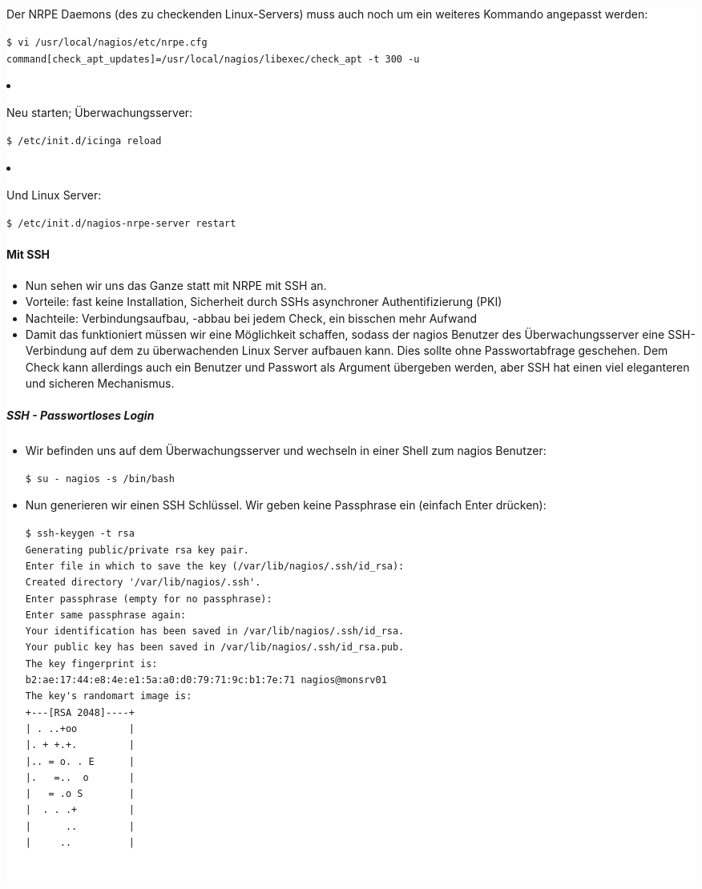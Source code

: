 <p>Der NRPE Daemons (des zu checkenden Linux-Servers) muss auch noch um ein weiteres Kommando angepasst werden:</p>
<pre><code>$ vi /usr/local/nagios/etc/nrpe.cfg
command[check_apt_updates]=/usr/local/nagios/libexec/check_apt -t 300 -u
</code></pre>
</li>
<li>
<p>Neu starten; Überwachungsserver:</p>
<pre><code>$ /etc/init.d/icinga reload
</code></pre>
</li>
<li>
<p>Und Linux Server:</p>
<pre><code>$ /etc/init.d/nagios-nrpe-server restart
</code></pre>
</li>
</ul>
<h4 id="mit-ssh">Mit SSH</h4>
<ul>
<li>Nun sehen wir uns das Ganze statt mit NRPE mit SSH an.</li>
<li>Vorteile: fast keine Installation, Sicherheit durch SSHs asynchroner Authentifizierung (PKI)</li>
<li>Nachteile: Verbindungsaufbau, -abbau bei jedem Check, ein bisschen mehr Aufwand</li>
<li>Damit das funktioniert müssen wir eine Möglichkeit schaffen, sodass der nagios Benutzer des Überwachungsserver eine SSH-Verbindung auf dem zu überwachenden Linux Server aufbauen kann. Dies sollte ohne Passwortabfrage geschehen. Dem Check kann allerdings auch ein Benutzer und Passwort als Argument übergeben werden, aber SSH hat einen viel eleganteren und sicheren Mechanismus.</li>
</ul>
<h5 id="ssh---passwortloses-login">SSH - Passwortloses Login</h5>
<ul>
<li>
<p>Wir befinden uns auf dem Überwachungsserver und wechseln in einer Shell zum nagios Benutzer:</p>
<pre><code>$ su - nagios -s /bin/bash
</code></pre>
</li>
<li>
<p>Nun generieren wir einen SSH Schlüssel. Wir geben keine Passphrase ein (einfach Enter drücken):</p>
<pre><code>$ ssh-keygen -t rsa
Generating public/private rsa key pair.
Enter file in which to save the key (/var/lib/nagios/.ssh/id_rsa):
Created directory '/var/lib/nagios/.ssh'.
Enter passphrase (empty for no passphrase):
Enter same passphrase again:
Your identification has been saved in /var/lib/nagios/.ssh/id_rsa.
Your public key has been saved in /var/lib/nagios/.ssh/id_rsa.pub.
The key fingerprint is:
b2:ae:17:44:e8:4e:e1:5a:a0:d0:79:71:9c:b1:7e:71 nagios@monsrv01
The key's randomart image is:
+---[RSA 2048]----+
| . ..+oo         |
|. + +.+.         |
|.. = o. . E      |
|.   =..  o       |
|   = .o S        |
|  . . .+         |
|      ..         |
|     ..          |